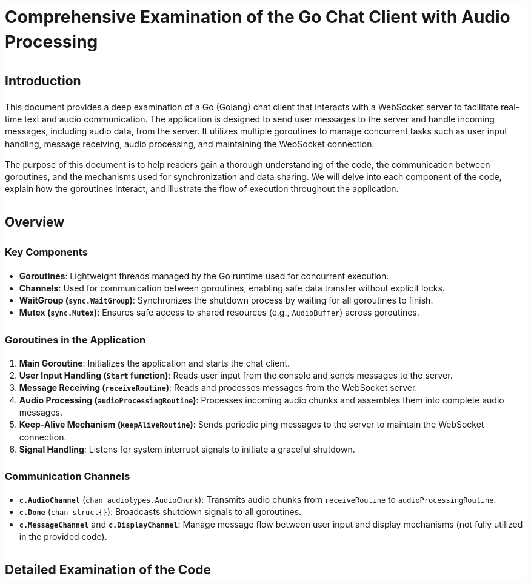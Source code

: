 # Comprehensive Examination of the Go Chat Client with Audio Processing

## Introduction

This document provides a deep examination of a Go (Golang) chat client that interacts with a WebSocket server to facilitate real-time text and audio communication. The application is designed to send user messages to the server and handle incoming messages, including audio data, from the server. It utilizes multiple goroutines to manage concurrent tasks such as user input handling, message receiving, audio processing, and maintaining the WebSocket connection.

The purpose of this document is to help readers gain a thorough understanding of the code, the communication between goroutines, and the mechanisms used for synchronization and data sharing. We will delve into each component of the code, explain how the goroutines interact, and illustrate the flow of execution throughout the application.

## Overview

### Key Components

- **Goroutines**: Lightweight threads managed by the Go runtime used for concurrent execution.
- **Channels**: Used for communication between goroutines, enabling safe data transfer without explicit locks.
- **WaitGroup (`sync.WaitGroup`)**: Synchronizes the shutdown process by waiting for all goroutines to finish.
- **Mutex (`sync.Mutex`)**: Ensures safe access to shared resources (e.g., `AudioBuffer`) across goroutines.

### Goroutines in the Application

1. **Main Goroutine**: Initializes the application and starts the chat client.
2. **User Input Handling (`Start` function)**: Reads user input from the console and sends messages to the server.
3. **Message Receiving (`receiveRoutine`)**: Reads and processes messages from the WebSocket server.
4. **Audio Processing (`audioProcessingRoutine`)**: Processes incoming audio chunks and assembles them into complete audio messages.
5. **Keep-Alive Mechanism (`keepAliveRoutine`)**: Sends periodic ping messages to the server to maintain the WebSocket connection.
6. **Signal Handling**: Listens for system interrupt signals to initiate a graceful shutdown.

### Communication Channels

- **`c.AudioChannel`** (`chan audiotypes.AudioChunk`): Transmits audio chunks from `receiveRoutine` to `audioProcessingRoutine`.
- **`c.Done`** (`chan struct{}`): Broadcasts shutdown signals to all goroutines.
- **`c.MessageChannel`** and **`c.DisplayChannel`**: Manage message flow between user input and display mechanisms (not fully utilized in the provided code).

## Detailed Examination of the Code
